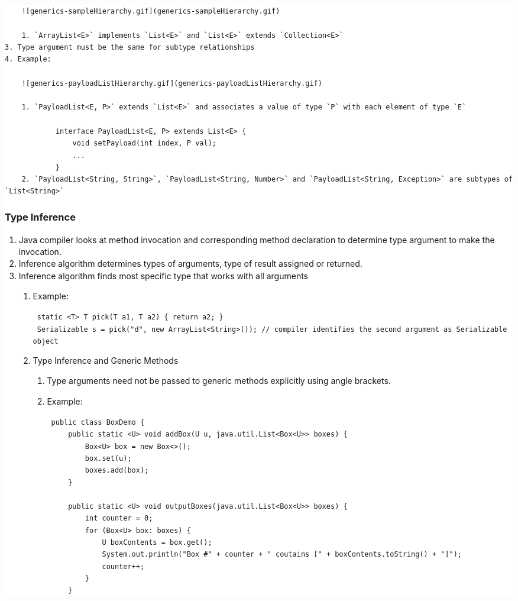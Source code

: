 		![generics-sampleHierarchy.gif](generics-sampleHierarchy.gif)

		1. `ArrayList<E>` implements `List<E>` and `List<E>` extends `Collection<E>`
	3. Type argument must be the same for subtype relationships
	4. Example:
	
		![generics-payloadListHierarchy.gif](generics-payloadListHierarchy.gif)

		1. `PayloadList<E, P>` extends `List<E>` and associates a value of type `P` with each element of type `E`

				interface PayloadList<E, P> extends List<E> {
					void setPayload(int index, P val);
					...
				}
		2. `PayloadList<String, String>`, `PayloadList<String, Number>` and `PayloadList<String, Exception>` are subtypes of `List<String>`

### Type Inference ###
1. Java compiler looks at method invocation and corresponding method declaration to determine type argument to make the invocation.
2. Inference algorithm determines types of arguments, type of result assigned or returned.
3. Inference algorithm finds most specific type that works with all arguments
	1. Example:

			static <T> T pick(T a1, T a2) { return a2; }
			Serializable s = pick("d", new ArrayList<String>()); // compiler identifies the second argument as Serializable object
	2. Type Inference and Generic Methods
		1. Type arguments need not be passed to generic methods explicitly using angle brackets.
		2. Example:

				public class BoxDemo {
					public static <U> void addBox(U u, java.util.List<Box<U>> boxes) {
						Box<U> box = new Box<>();
						box.set(u);
						boxes.add(box);
					}

					public static <U> void outputBoxes(java.util.List<Box<U>> boxes) {
						int counter = 0;
						for (Box<U> box: boxes) {
							U boxContents = box.get();
							System.out.println("Box #" + counter + " coutains [" + boxContents.toString() + "]");
							counter++;
						}
					}
